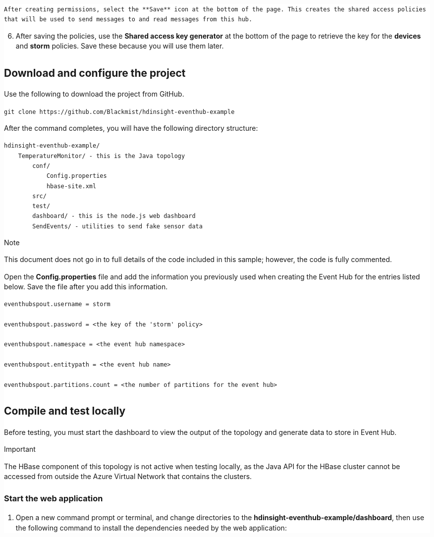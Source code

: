    After creating permissions, select the **Save** icon at the bottom of the page. This creates the shared access policies that will be used to send messages to and read messages from this hub.
6. After saving the policies, use the **Shared access key generator** at the bottom of the page to retrieve the key for the **devices** and **storm** policies. Save these because you will use them later.

## Download and configure the project
Use the following to download the project from GitHub.

    git clone https://github.com/Blackmist/hdinsight-eventhub-example

After the command completes, you will have the following directory structure:

    hdinsight-eventhub-example/
        TemperatureMonitor/ - this is the Java topology
            conf/
                Config.properties
                hbase-site.xml
            src/
            test/
            dashboard/ - this is the node.js web dashboard
            SendEvents/ - utilities to send fake sensor data

> [!NOTE]
> This document does not go in to full details of the code included in this sample; however, the code is fully commented.
> 
> 

Open the **Config.properties** file and add the information you previously used when creating the Event Hub for the entries listed below. Save the file after you add this information.

    eventhubspout.username = storm

    eventhubspout.password = <the key of the 'storm' policy>

    eventhubspout.namespace = <the event hub namespace>

    eventhubspout.entitypath = <the event hub name>

    eventhubspout.partitions.count = <the number of partitions for the event hub>

## Compile and test locally
Before testing, you must start the dashboard to view the output of the topology and generate data to store in Event Hub.

> [!IMPORTANT]
> The HBase component of this topology is not active when testing locally, as the Java API for the HBase cluster cannot be accessed from outside the Azure Virtual Network that contains the clusters.
> 
> 

### Start the web application
1. Open a new command prompt or terminal, and change directories to the **hdinsight-eventhub-example/dashboard**, then use the following command to install the dependencies needed by the web application:
   

[azure-portal]: https://portal.azure.com
